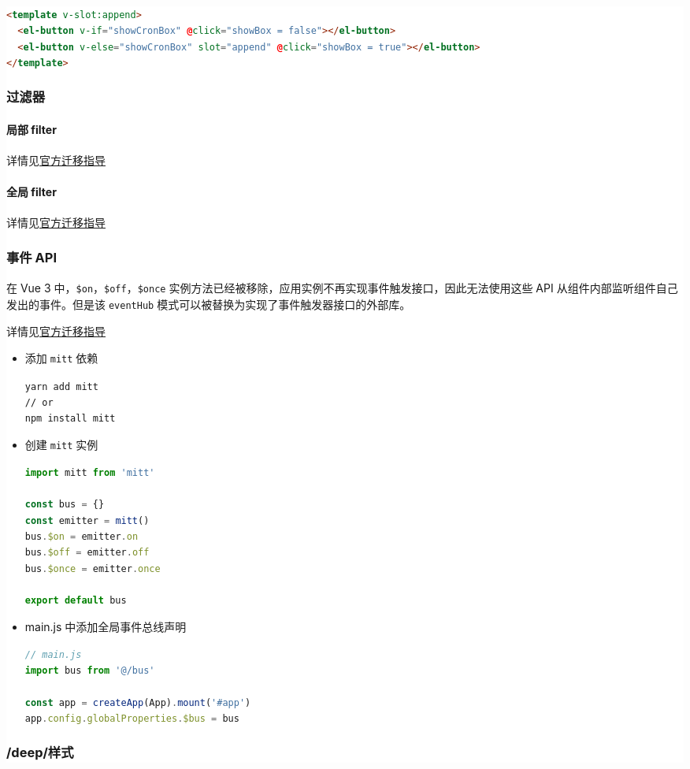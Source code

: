 ```html
<template v-slot:append> 
  <el-button v-if="showCronBox" @click="showBox = false"></el-button>
  <el-button v-else="showCronBox" slot="append" @click="showBox = true"></el-button>
</template>
```

### 过滤器

#### 局部 filter

详情见[官方迁移指导](https://v3.cn.vuejs.org/guide/migration/filters.html)

#### 全局 filter

详情见[官方迁移指导](https://v3.cn.vuejs.org/guide/migration/filters.html#全局过滤器)

### 事件 API

在 Vue 3 中，`$on`，`$off`，`$once` 实例方法已经被移除，应用实例不再实现事件触发接口，因此无法使用这些 API 从组件内部监听组件自己发出的事件。但是该 `eventHub` 模式可以被替换为实现了事件触发器接口的外部库。

详情见[官方迁移指导](https://v3.cn.vuejs.org/guide/migration/events-api.html)

- 添加 `mitt` 依赖

  ```bash
  yarn add mitt
  // or
  npm install mitt
  ```

- 创建 `mitt` 实例

  ```js
  import mitt from 'mitt'

  const bus = {}
  const emitter = mitt()
  bus.$on = emitter.on
  bus.$off = emitter.off
  bus.$once = emitter.once

  export default bus
  ```

- main.js 中添加全局事件总线声明

  ```js
  // main.js
  import bus from '@/bus'

  const app = createApp(App).mount('#app')
  app.config.globalProperties.$bus = bus
  ```

### /deep/样式
